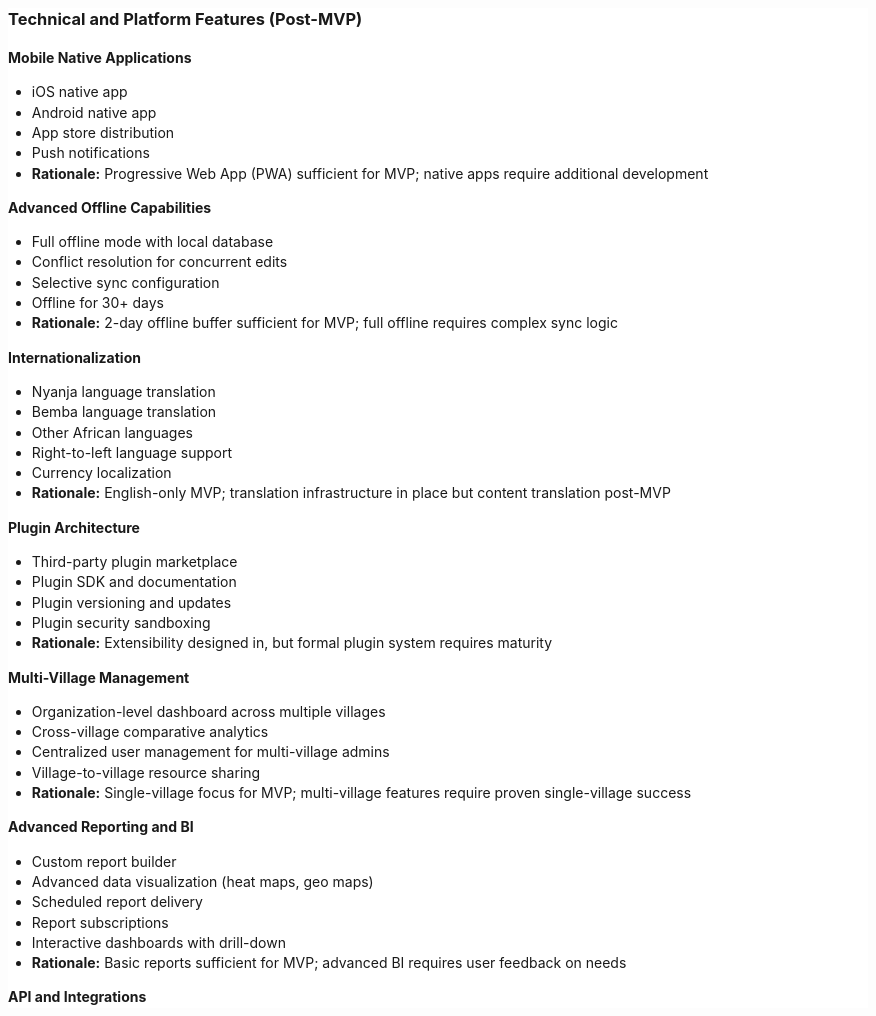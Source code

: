 ### Technical and Platform Features (Post-MVP)

**Mobile Native Applications**

- iOS native app
- Android native app
- App store distribution
- Push notifications
- **Rationale:** Progressive Web App (PWA) sufficient for MVP; native apps require additional development

**Advanced Offline Capabilities**

- Full offline mode with local database
- Conflict resolution for concurrent edits
- Selective sync configuration
- Offline for 30+ days
- **Rationale:** 2-day offline buffer sufficient for MVP; full offline requires complex sync logic

**Internationalization**

- Nyanja language translation
- Bemba language translation
- Other African languages
- Right-to-left language support
- Currency localization
- **Rationale:** English-only MVP; translation infrastructure in place but content translation post-MVP

**Plugin Architecture**

- Third-party plugin marketplace
- Plugin SDK and documentation
- Plugin versioning and updates
- Plugin security sandboxing
- **Rationale:** Extensibility designed in, but formal plugin system requires maturity

**Multi-Village Management**

- Organization-level dashboard across multiple villages
- Cross-village comparative analytics
- Centralized user management for multi-village admins
- Village-to-village resource sharing
- **Rationale:** Single-village focus for MVP; multi-village features require proven single-village success

**Advanced Reporting and BI**

- Custom report builder
- Advanced data visualization (heat maps, geo maps)
- Scheduled report delivery
- Report subscriptions
- Interactive dashboards with drill-down
- **Rationale:** Basic reports sufficient for MVP; advanced BI requires user feedback on needs

**API and Integrations**
